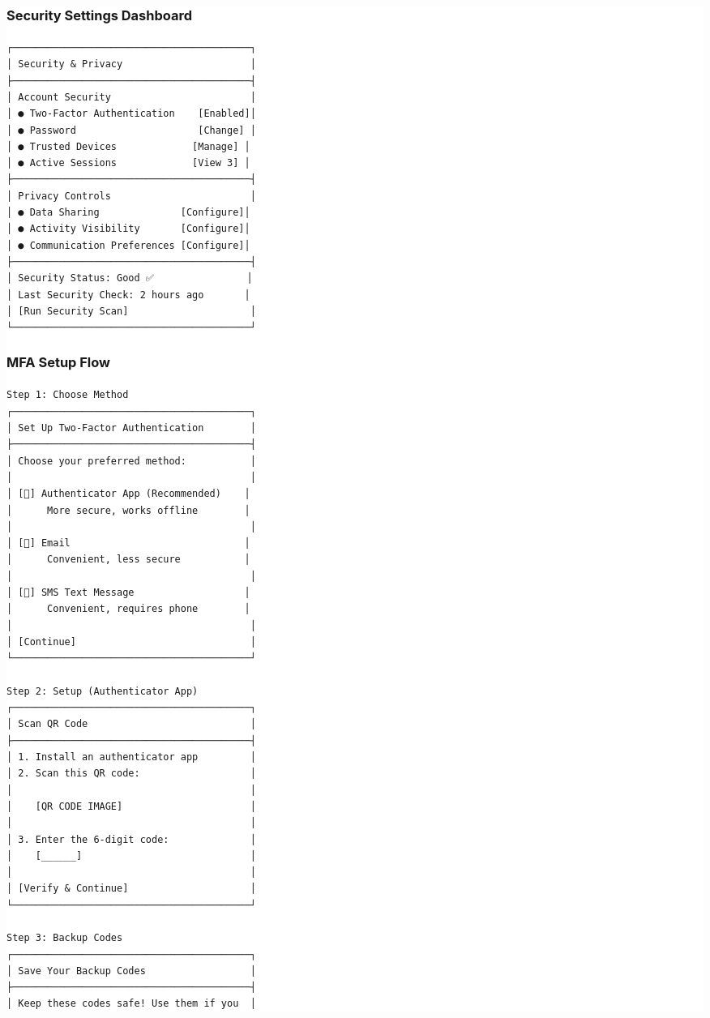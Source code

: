 ### Security Settings Dashboard

```
┌─────────────────────────────────────────┐
│ Security & Privacy                      │
├─────────────────────────────────────────┤
│ Account Security                        │
│ ● Two-Factor Authentication    [Enabled]│
│ ● Password                     [Change] │
│ ● Trusted Devices             [Manage] │
│ ● Active Sessions             [View 3] │
├─────────────────────────────────────────┤
│ Privacy Controls                        │
│ ● Data Sharing              [Configure]│
│ ● Activity Visibility       [Configure]│
│ ● Communication Preferences [Configure]│
├─────────────────────────────────────────┤
│ Security Status: Good ✅                │
│ Last Security Check: 2 hours ago       │
│ [Run Security Scan]                     │
└─────────────────────────────────────────┘
```

### MFA Setup Flow

```
Step 1: Choose Method
┌─────────────────────────────────────────┐
│ Set Up Two-Factor Authentication        │
├─────────────────────────────────────────┤
│ Choose your preferred method:           │
│                                         │
│ [📱] Authenticator App (Recommended)    │
│      More secure, works offline        │
│                                         │
│ [📧] Email                              │
│      Convenient, less secure           │
│                                         │
│ [📱] SMS Text Message                   │
│      Convenient, requires phone        │
│                                         │
│ [Continue]                              │
└─────────────────────────────────────────┘

Step 2: Setup (Authenticator App)
┌─────────────────────────────────────────┐
│ Scan QR Code                            │
├─────────────────────────────────────────┤
│ 1. Install an authenticator app         │
│ 2. Scan this QR code:                   │
│                                         │
│    [QR CODE IMAGE]                      │
│                                         │
│ 3. Enter the 6-digit code:              │
│    [______]                             │
│                                         │
│ [Verify & Continue]                     │
└─────────────────────────────────────────┘

Step 3: Backup Codes
┌─────────────────────────────────────────┐
│ Save Your Backup Codes                  │
├─────────────────────────────────────────┤
│ Keep these codes safe! Use them if you  │
```